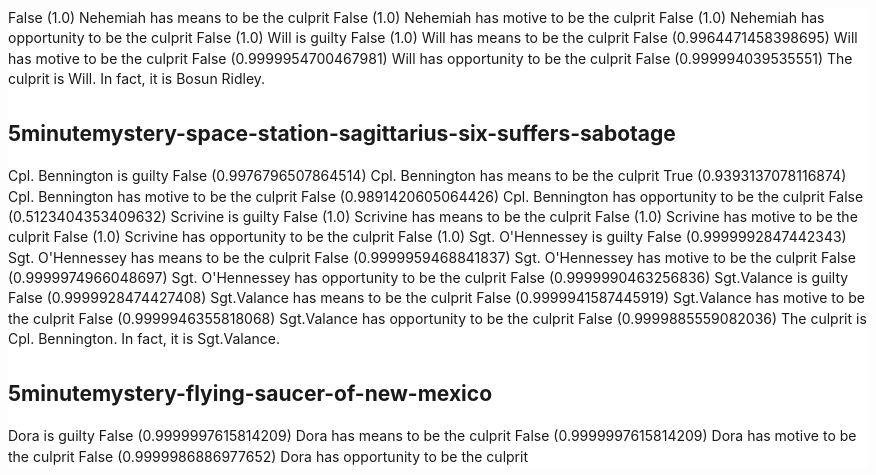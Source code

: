 False (1.0)
Nehemiah has means to be the culprit
False (1.0)
Nehemiah has motive to be the culprit
False (1.0)
Nehemiah has opportunity to be the culprit
False (1.0)
Will is guilty
False (1.0)
Will has means to be the culprit
False (0.9964471458398695)
Will has motive to be the culprit
False (0.9999954700467981)
Will has opportunity to be the culprit
False (0.999994039535551)
The culprit is Will.
In fact, it is Bosun Ridley.
## 5minutemystery-space-station-sagittarius-six-suffers-sabotage
Cpl. Bennington is guilty
False (0.9976796507864514)
Cpl. Bennington has means to be the culprit
True (0.9393137078116874)
Cpl. Bennington has motive to be the culprit
False (0.9891420605064426)
Cpl. Bennington has opportunity to be the culprit
False (0.5123404353409632)
Scrivine is guilty
False (1.0)
Scrivine has means to be the culprit
False (1.0)
Scrivine has motive to be the culprit
False (1.0)
Scrivine has opportunity to be the culprit
False (1.0)
Sgt. O'Hennessey is guilty
False (0.9999992847442343)
Sgt. O'Hennessey has means to be the culprit
False (0.9999959468841837)
Sgt. O'Hennessey has motive to be the culprit
False (0.9999974966048697)
Sgt. O'Hennessey has opportunity to be the culprit
False (0.9999990463256836)
Sgt.Valance is guilty
False (0.9999928474427408)
Sgt.Valance has means to be the culprit
False (0.9999941587445919)
Sgt.Valance has motive to be the culprit
False (0.9999946355818068)
Sgt.Valance has opportunity to be the culprit
False (0.9999885559082036)
The culprit is Cpl. Bennington.
In fact, it is Sgt.Valance.
## 5minutemystery-flying-saucer-of-new-mexico
Dora is guilty
False (0.9999997615814209)
Dora has means to be the culprit
False (0.9999997615814209)
Dora has motive to be the culprit
False (0.9999986886977652)
Dora has opportunity to be the culprit